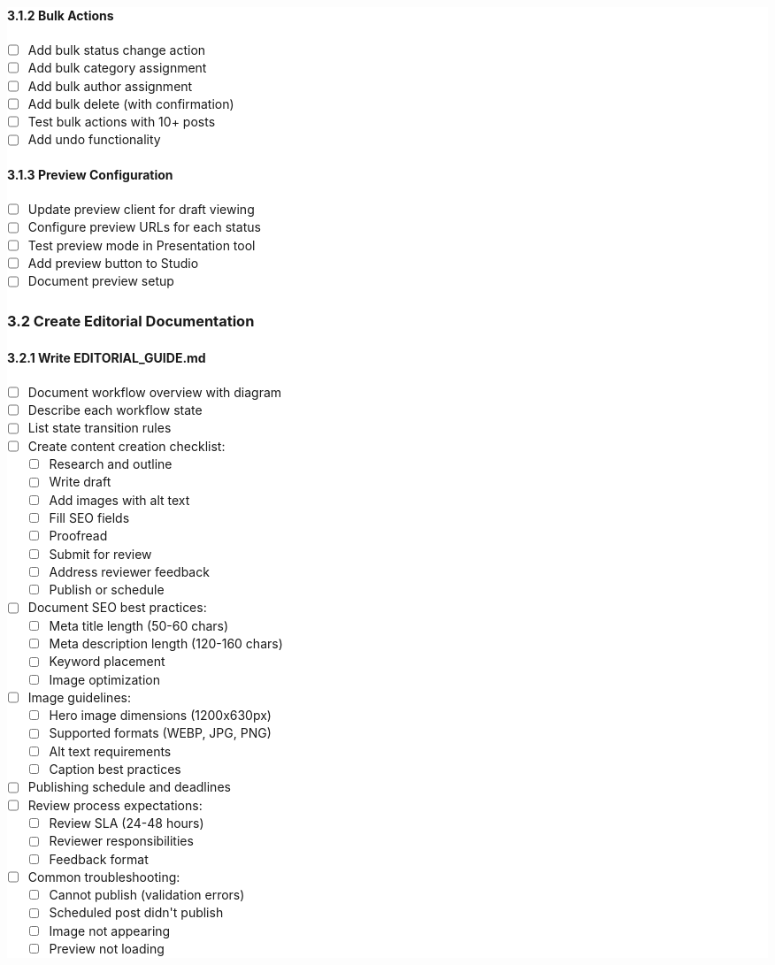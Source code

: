 #### 3.1.2 Bulk Actions
- [ ] Add bulk status change action
- [ ] Add bulk category assignment
- [ ] Add bulk author assignment
- [ ] Add bulk delete (with confirmation)
- [ ] Test bulk actions with 10+ posts
- [ ] Add undo functionality

#### 3.1.3 Preview Configuration
- [ ] Update preview client for draft viewing
- [ ] Configure preview URLs for each status
- [ ] Test preview mode in Presentation tool
- [ ] Add preview button to Studio
- [ ] Document preview setup

### 3.2 Create Editorial Documentation

#### 3.2.1 Write EDITORIAL_GUIDE.md
- [ ] Document workflow overview with diagram
- [ ] Describe each workflow state
- [ ] List state transition rules
- [ ] Create content creation checklist:
  - [ ] Research and outline
  - [ ] Write draft
  - [ ] Add images with alt text
  - [ ] Fill SEO fields
  - [ ] Proofread
  - [ ] Submit for review
  - [ ] Address reviewer feedback
  - [ ] Publish or schedule
- [ ] Document SEO best practices:
  - [ ] Meta title length (50-60 chars)
  - [ ] Meta description length (120-160 chars)
  - [ ] Keyword placement
  - [ ] Image optimization
- [ ] Image guidelines:
  - [ ] Hero image dimensions (1200x630px)
  - [ ] Supported formats (WEBP, JPG, PNG)
  - [ ] Alt text requirements
  - [ ] Caption best practices
- [ ] Publishing schedule and deadlines
- [ ] Review process expectations:
  - [ ] Review SLA (24-48 hours)
  - [ ] Reviewer responsibilities
  - [ ] Feedback format
- [ ] Common troubleshooting:
  - [ ] Cannot publish (validation errors)
  - [ ] Scheduled post didn't publish
  - [ ] Image not appearing
  - [ ] Preview not loading
